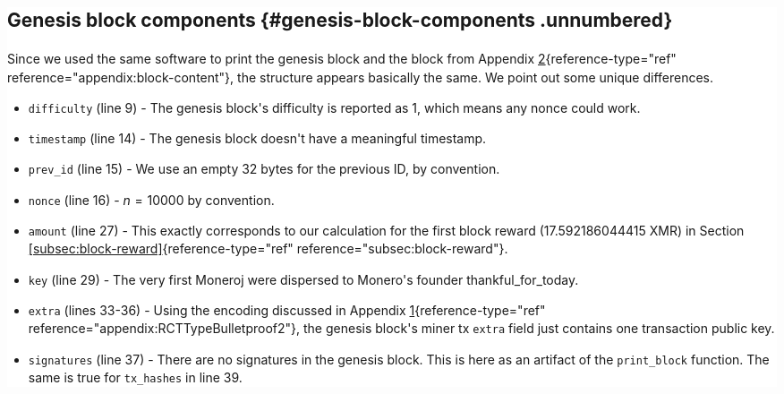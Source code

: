 ## Genesis block components {#genesis-block-components .unnumbered}

Since we used the same software to print the genesis block and the block
from Appendix [2](#appendix:block-content){reference-type="ref"
reference="appendix:block-content"}, the structure appears basically the
same. We point out some unique differences.

-   `difficulty` (line 9) - The genesis block's difficulty is reported
    as 1, which means any nonce could work.

-   `timestamp` (line 14) - The genesis block doesn't have a meaningful
    timestamp.

-   `prev_id` (line 15) - We use an empty 32 bytes for the previous ID,
    by convention.

-   `nonce` (line 16) - $n = 10000$ by convention.

-   `amount` (line 27) - This exactly corresponds to our calculation for
    the first block reward (17.592186044415 XMR) in Section
    [\[subsec:block-reward\]](#subsec:block-reward){reference-type="ref"
    reference="subsec:block-reward"}.

-   `key` (line 29) - The very first Moneroj were dispersed to Monero's
    founder thankful_for_today.

-   `extra` (lines 33-36) - Using the encoding discussed in Appendix
    [1](#appendix:RCTTypeBulletproof2){reference-type="ref"
    reference="appendix:RCTTypeBulletproof2"}, the genesis block's miner
    tx `extra` field just contains one transaction public key.

-   `signatures` (line 37) - There are no signatures in the genesis
    block. This is here as an artifact of the `print_block` function.
    The same is true for `tx_hashes` in line 39.
